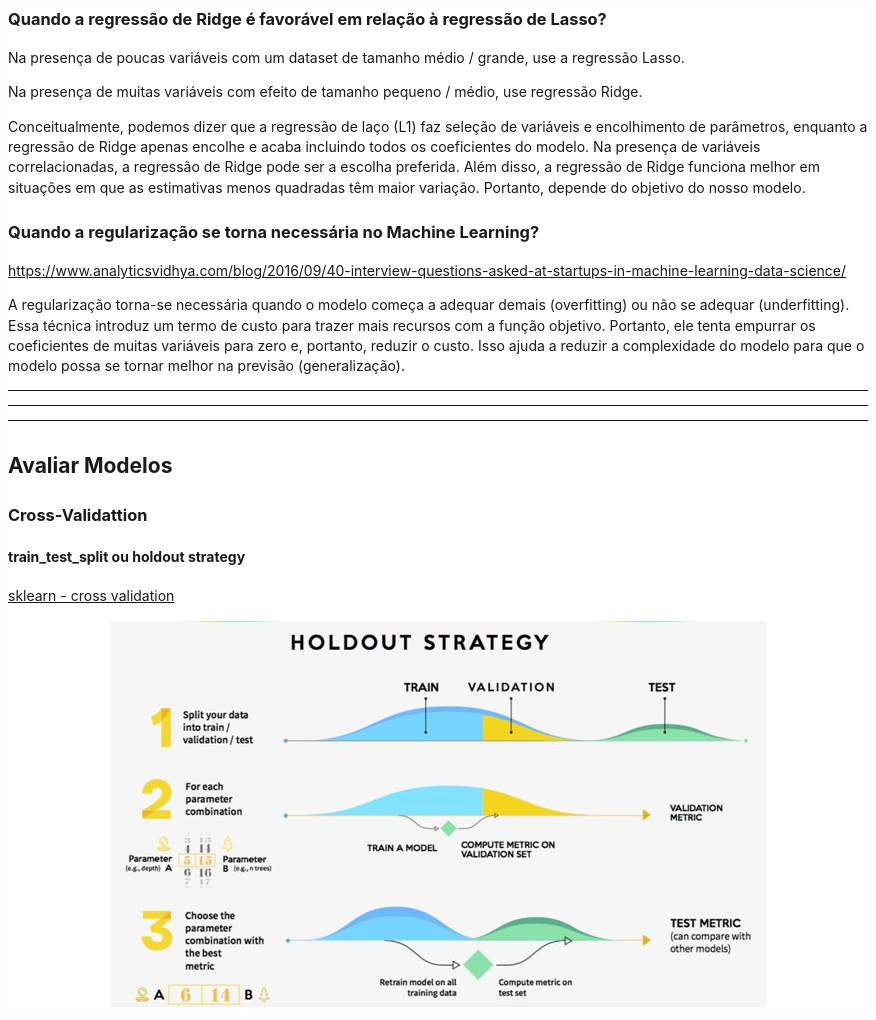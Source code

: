 ### Quando a regressão de Ridge é favorável em relação à regressão de Lasso?

Na presença de poucas variáveis com um dataset de tamanho médio / grande, use a regressão Lasso. 

Na presença de muitas variáveis com efeito de tamanho pequeno / médio, use regressão Ridge.

Conceitualmente, podemos dizer que a regressão de laço (L1) faz seleção de variáveis e encolhimento de parâmetros, enquanto a regressão de Ridge apenas encolhe e acaba incluindo todos os coeficientes do modelo. Na presença de variáveis correlacionadas, a regressão de Ridge pode ser a escolha preferida. Além disso, a regressão de Ridge funciona melhor em situações em que as estimativas menos quadradas têm maior variação. Portanto, depende do objetivo do nosso modelo.

### Quando a regularização se torna necessária no Machine Learning?

https://www.analyticsvidhya.com/blog/2016/09/40-interview-questions-asked-at-startups-in-machine-learning-data-science/

A regularização torna-se necessária quando o modelo começa a adequar demais (overfitting) ou não se adequar (underfitting). Essa técnica introduz um termo de custo para trazer mais recursos com a função objetivo. Portanto, ele tenta empurrar os coeficientes de muitas variáveis para zero e, portanto, reduzir o custo. Isso ajuda a reduzir a complexidade do modelo para que o modelo possa se tornar melhor na previsão (generalização).

---
---
---

## Avaliar Modelos

### Cross-Validattion

#### train_test_split ou holdout strategy

[sklearn - cross validation](https://scikit-learn.org/stable/modules/cross_validation.html)

<div style="text-align: center;">
	<img src="../img/holdout-strategy.jpg" />	
</div>
